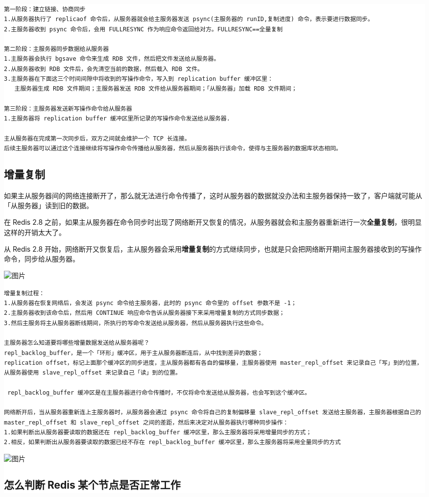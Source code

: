 ```
第一阶段：建立链接、协商同步
1.从服务器执行了 replicaof 命令后，从服务器就会给主服务器发送 psync(主服务器的 runID,复制进度) 命令，表示要进行数据同步。
2.主服务器收到 psync 命令后，会用 FULLRESYNC 作为响应命令返回给对方。FULLRESYNC==全量复制

第二阶段：主服务器同步数据给从服务器
1.主服务器会执行 bgsave 命令来生成 RDB 文件，然后把文件发送给从服务器。
2.从服务器收到 RDB 文件后，会先清空当前的数据，然后载入 RDB 文件。
3.主服务器在下面这三个时间间隙中将收到的写操作命令，写入到 replication buffer 缓冲区里：
   主服务器生成 RDB 文件期间；主服务器发送 RDB 文件给从服务器期间；「从服务器」加载 RDB 文件期间；
   
第三阶段：主服务器发送新写操作命令给从服务器
1.主服务器将 replication buffer 缓冲区里所记录的写操作命令发送给从服务器.

主从服务器在完成第一次同步后，双方之间就会维护一个 TCP 长连接。
后续主服务器可以通过这个连接继续将写操作命令传播给从服务器，然后从服务器执行该命令，使得与主服务器的数据库状态相同。
```



## 增量复制

如果主从服务器间的网络连接断开了，那么就无法进行命令传播了，这时从服务器的数据就没办法和主服务器保持一致了，客户端就可能从「从服务器」读到旧的数据。

在 Redis 2.8 之前，如果主从服务器在命令同步时出现了网络断开又恢复的情况，从服务器就会和主服务器重新进行一次**全量复制**，很明显这样的开销太大了。

从 Redis 2.8 开始，网络断开又恢复后，主从服务器会采用**增量复制**的方式继续同步，也就是只会把网络断开期间主服务器接收到的写操作命令，同步给从服务器。

![图片](https://img-blog.csdnimg.cn/img_convert/e081b470870daeb763062bb873a4477e.png)

```
增量复制过程：
1.从服务器在恢复网络后，会发送 psync 命令给主服务器，此时的 psync 命令里的 offset 参数不是 -1；
2.主服务器收到该命令后，然后用 CONTINUE 响应命令告诉从服务器接下来采用增量复制的方式同步数据；
3.然后主服务将主从服务器断线期间，所执行的写命令发送给从服务器，然后从服务器执行这些命令。

主服务器怎么知道要将哪些增量数据发送给从服务器呢？
repl_backlog_buffer，是一个「环形」缓冲区，用于主从服务器断连后，从中找到差异的数据；
replication offset，标记上面那个缓冲区的同步进度，主从服务器都有各自的偏移量，主服务器使用 master_repl_offset 来记录自己「写」到的位置，从服务器使用 slave_repl_offset 来记录自己「读」到的位置。

 repl_backlog_buffer 缓冲区是在主服务器进行命令传播时，不仅将命令发送给从服务器，也会写到这个缓冲区。
 
网络断开后，当从服务器重新连上主服务器时，从服务器会通过 psync 命令将自己的复制偏移量 slave_repl_offset 发送给主服务器，主服务器根据自己的 master_repl_offset 和 slave_repl_offset 之间的差距，然后来决定对从服务器执行哪种同步操作：
1.如果判断出从服务器要读取的数据还在 repl_backlog_buffer 缓冲区里，那么主服务器将采用增量同步的方式；
2.相反，如果判断出从服务器要读取的数据已经不存在 repl_backlog_buffer 缓冲区里，那么主服务器将采用全量同步的方式
```

![图片](https://img-blog.csdnimg.cn/img_convert/2db4831516b9a8b79f833cf0593c1f12.png)



## 怎么判断 Redis 某个节点是否正常工作
